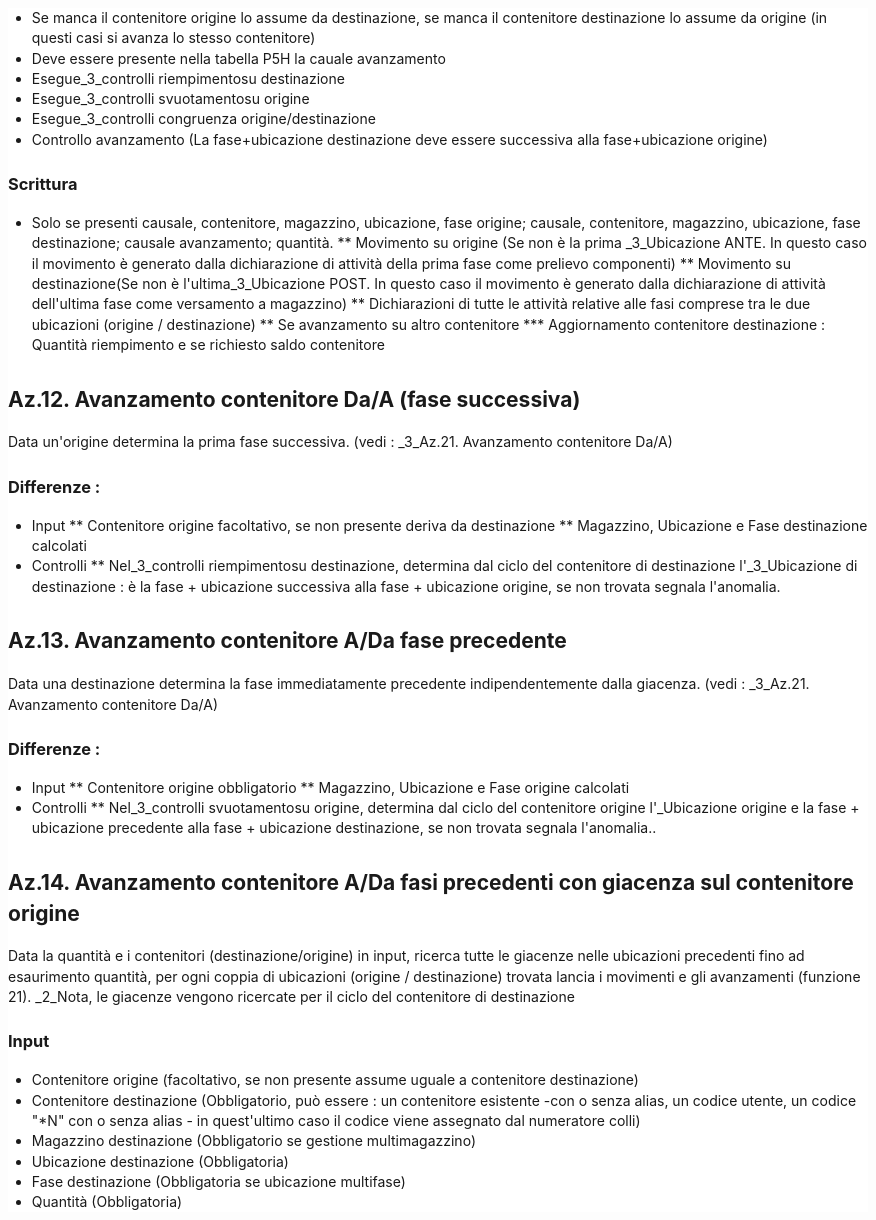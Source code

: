  * Se manca il contenitore origine lo assume da destinazione, se manca il contenitore destinazione lo assume da origine (in questi casi si avanza lo stesso contenitore)
 * Deve essere presente nella tabella P5H la cauale avanzamento
 * Esegue_3_controlli riempimentosu destinazione
 * Esegue_3_controlli svuotamentosu origine
 * Esegue_3_controlli congruenza origine/destinazione
 * Controllo avanzamento (La fase+ubicazione destinazione deve essere successiva alla fase+ubicazione origine)
### Scrittura
 * Solo se presenti causale, contenitore, magazzino, ubicazione, fase origine; causale, contenitore, magazzino, ubicazione, fase destinazione; causale avanzamento; quantità.
 ** Movimento su origine (Se non è la prima _3_Ubicazione ANTE. In questo caso il movimento è generato dalla dichiarazione di attività della prima fase come prelievo componenti)
 ** Movimento su destinazione(Se non è l'ultima_3_Ubicazione POST. In questo caso il movimento è generato dalla dichiarazione di attività dell'ultima fase come versamento a magazzino)
 ** Dichiarazioni di tutte le attività relative alle fasi comprese tra le due ubicazioni (origine / destinazione)
 ** Se avanzamento su altro contenitore
 *** Aggiornamento contenitore destinazione :  Quantità riempimento e se richiesto saldo contenitore

## Az.12. Avanzamento contenitore Da/A (fase successiva)
Data un'origine determina la prima fase successiva.
(vedi :  _3_Az.21. Avanzamento contenitore Da/A)
### Differenze : 
 * Input
 ** Contenitore origine facoltativo, se non presente deriva da destinazione
 ** Magazzino, Ubicazione e Fase destinazione calcolati
 * Controlli
 ** Nel_3_controlli riempimentosu destinazione, determina dal ciclo del contenitore di destinazione l'_3_Ubicazione di destinazione :  è la fase + ubicazione successiva alla fase + ubicazione origine, se non trovata segnala l'anomalia.

## Az.13. Avanzamento contenitore A/Da fase precedente
Data una destinazione determina la fase immediatamente precedente indipendentemente dalla giacenza.
(vedi :  _3_Az.21. Avanzamento contenitore Da/A)
### Differenze : 
 * Input
 ** Contenitore origine obbligatorio
 ** Magazzino, Ubicazione e Fase origine calcolati
 * Controlli
 ** Nel_3_controlli svuotamentosu origine, determina dal ciclo del contenitore origine l'_Ubicazione origine e la fase + ubicazione precedente alla fase + ubicazione destinazione, se non trovata segnala l'anomalia..

## Az.14. Avanzamento contenitore A/Da fasi precedenti con giacenza sul contenitore origine
Data la quantità e i contenitori (destinazione/origine) in input, ricerca tutte le giacenze nelle ubicazioni precedenti fino ad esaurimento quantità, per ogni coppia di ubicazioni (origine / destinazione) trovata lancia i movimenti e gli avanzamenti (funzione 21).
_2_Nota, le giacenze vengono ricercate per il ciclo del contenitore di destinazione
### Input
 * Contenitore origine (facoltativo, se non presente assume uguale a contenitore destinazione)
 * Contenitore destinazione (Obbligatorio, può essere :  un contenitore esistente -con o senza alias, un codice utente, un codice "*N" con o senza alias - in quest'ultimo caso il codice viene assegnato dal numeratore colli)
 * Magazzino destinazione (Obbligatorio se gestione multimagazzino)
 * Ubicazione destinazione (Obbligatoria)
 * Fase destinazione  (Obbligatoria se ubicazione multifase)
 * Quantità (Obbligatoria)